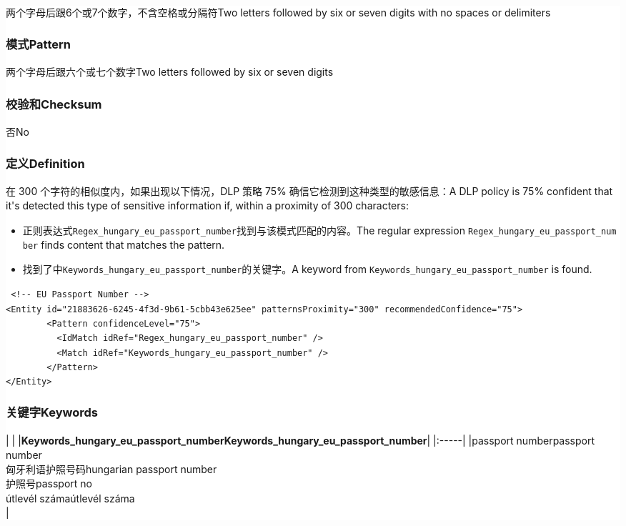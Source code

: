 <span data-ttu-id="c4b3b-286">两个字母后跟6个或7个数字，不含空格或分隔符</span><span class="sxs-lookup"><span data-stu-id="c4b3b-286">Two letters followed by six or seven digits with no spaces or delimiters</span></span>
  
### <a name="pattern"></a><span data-ttu-id="c4b3b-287">模式</span><span class="sxs-lookup"><span data-stu-id="c4b3b-287">Pattern</span></span>

<span data-ttu-id="c4b3b-288">两个字母后跟六个或七个数字</span><span class="sxs-lookup"><span data-stu-id="c4b3b-288">Two letters followed by six or seven digits</span></span>
  
### <a name="checksum"></a><span data-ttu-id="c4b3b-289">校验和</span><span class="sxs-lookup"><span data-stu-id="c4b3b-289">Checksum</span></span>

<span data-ttu-id="c4b3b-290">否</span><span class="sxs-lookup"><span data-stu-id="c4b3b-290">No</span></span>
  
### <a name="definition"></a><span data-ttu-id="c4b3b-291">定义</span><span class="sxs-lookup"><span data-stu-id="c4b3b-291">Definition</span></span>

<span data-ttu-id="c4b3b-292">在 300 个字符的相似度内，如果出现以下情况，DLP 策略 75% 确信它检测到这种类型的敏感信息：</span><span class="sxs-lookup"><span data-stu-id="c4b3b-292">A DLP policy is 75% confident that it's detected this type of sensitive information if, within a proximity of 300 characters:</span></span>
  
- <span data-ttu-id="c4b3b-293">正则表达式`Regex_hungary_eu_passport_number`找到与该模式匹配的内容。</span><span class="sxs-lookup"><span data-stu-id="c4b3b-293">The regular expression  `Regex_hungary_eu_passport_number` finds content that matches the pattern.</span></span> 
    
- <span data-ttu-id="c4b3b-294">找到了中`Keywords_hungary_eu_passport_number`的关键字。</span><span class="sxs-lookup"><span data-stu-id="c4b3b-294">A keyword from  `Keywords_hungary_eu_passport_number` is found.</span></span> 
    
```
 <!-- EU Passport Number -->
<Entity id="21883626-6245-4f3d-9b61-5cbb43e625ee" patternsProximity="300" recommendedConfidence="75">
        <Pattern confidenceLevel="75">
          <IdMatch idRef="Regex_hungary_eu_passport_number" />
          <Match idRef="Keywords_hungary_eu_passport_number" />
        </Pattern>
</Entity>
```

### <a name="keywords"></a><span data-ttu-id="c4b3b-295">关键字</span><span class="sxs-lookup"><span data-stu-id="c4b3b-295">Keywords</span></span>

<span data-ttu-id="c4b3b-296">| |</span><span class="sxs-lookup"><span data-stu-id="c4b3b-296"></span></span>
|<span data-ttu-id="c4b3b-297">**Keywords_hungary_eu_passport_number**</span><span class="sxs-lookup"><span data-stu-id="c4b3b-297">**Keywords_hungary_eu_passport_number**</span></span>|
|:-----|
|<span data-ttu-id="c4b3b-298">passport number</span><span class="sxs-lookup"><span data-stu-id="c4b3b-298">passport number</span></span>  <br/> <span data-ttu-id="c4b3b-299">匈牙利语护照号码</span><span class="sxs-lookup"><span data-stu-id="c4b3b-299">hungarian passport number</span></span>  <br/> <span data-ttu-id="c4b3b-300">护照号</span><span class="sxs-lookup"><span data-stu-id="c4b3b-300">passport no</span></span>  <br/> <span data-ttu-id="c4b3b-301">útlevél száma</span><span class="sxs-lookup"><span data-stu-id="c4b3b-301">útlevél száma</span></span>  <br/> |
   